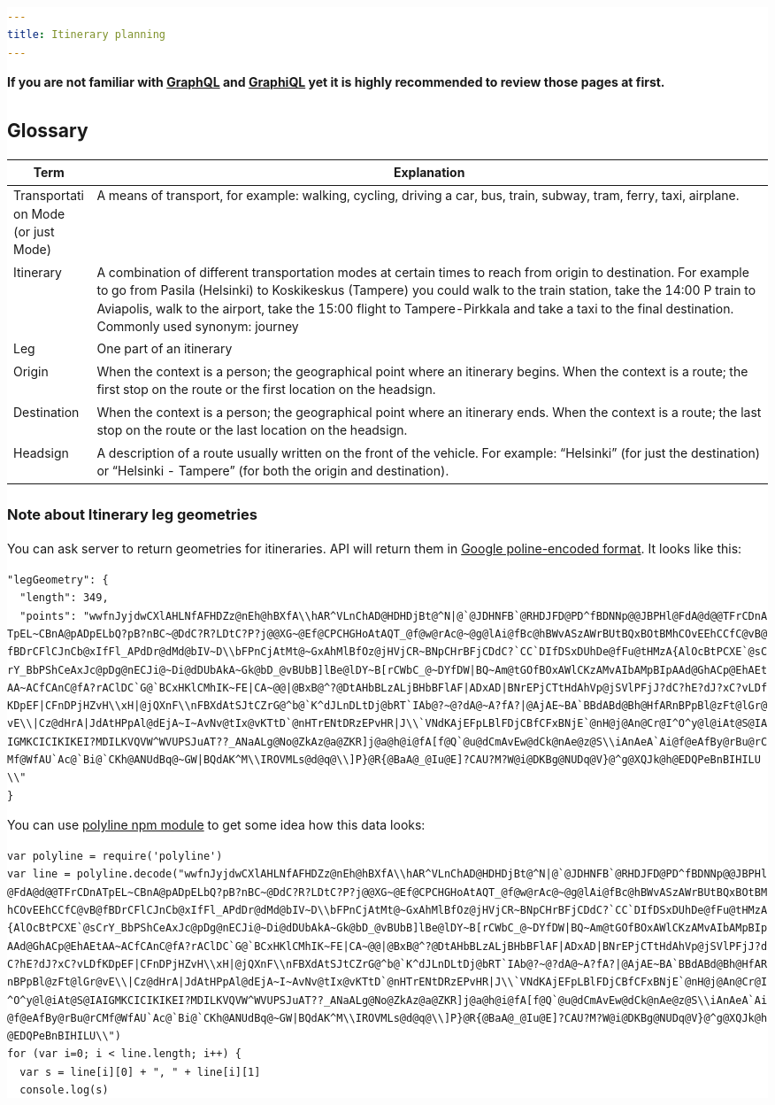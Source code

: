 ```yaml
---
title: Itinerary planning
---
```


**If you are not familiar with [GraphQL](../0-graphql) and [GraphiQL](../1-graphiql) yet it is highly recommended to review those pages at first.**

## Glossary

| Term                                  | Explanation                     |
|---------------------------------------|---------------------------------|
| Transportation Mode (or just Mode)    | A means of transport, for example: walking, cycling, driving a car, bus, train, subway, tram, ferry, taxi, airplane.
| Itinerary                             | A combination of different transportation modes at certain times to reach from origin to destination. For example to go from Pasila (Helsinki) to Koskikeskus (Tampere) you could walk to the train station, take the 14:00 P train to Aviapolis, walk to the airport, take the 15:00 flight to Tampere-Pirkkala and take a taxi to the final destination. Commonly used synonym: journey
| Leg                                   | One part of an itinerary
| Origin                                | When the context is a person; the geographical point where an itinerary begins. When the context is a route; the first stop on the route or the first location on the headsign.
| Destination                           | When the context is a person; the geographical point where an itinerary ends. When the context is a route; the last stop on the route or the last location on the headsign.
| Headsign                              | A description of a route usually written on the front of the vehicle. For example: “Helsinki” (for just the destination) or “Helsinki - Tampere” (for both the origin and destination).

### Note about Itinerary leg geometries

You can ask server to return geometries for itineraries. API will return them in [Google poline-encoded format](https://developers.google.com/maps/documentation/utilities/polylinealgorithm). It looks like this:
```
"legGeometry": {
  "length": 349,
  "points": "wwfnJyjdwCXlAHLNfAFHDZz@nEh@hBXfA\\hAR^VLnChAD@HDHDjBt@^N|@`@JDHNFB`@RHDJFD@PD^fBDNNp@@JBPHl@FdA@d@@TFrCDnATpEL~CBnA@pADpELbQ?pB?nBC~@DdC?R?LDtC?P?j@@XG~@Ef@CPCHGHoAtAQT_@f@w@rAc@~@g@lAi@fBc@hBWvASzAWrBUtBQxBOtBMhCOvEEhCCfC@vB@fBDrCFlCJnCb@xIfFl_APdDr@dMd@bIV~D\\bFPnCjAtMt@~GxAhMlBfOz@jHVjCR~BNpCHrBFjCDdC?`CC`DIfDSxDUhDe@fFu@tHMzA{AlOcBtPCXE`@sCrY_BbPShCeAxJc@pDg@nECJi@~Di@dDUbAkA~Gk@bD_@vBUbB]lBe@lDY~B[rCWbC_@~DYfDW|BQ~Am@tGOfBOxAWlCKzAMvAIbAMpBIpAAd@GhACp@EhAEtAA~ACfCAnC@fA?rAClDC`G@`BCxHKlCMhIK~FE|CA~@@|@BxB@^?@DtAHbBLzALjBHbBFlAF|ADxAD|BNrEPjCTtHdAhVp@jSVlPFjJ?dC?hE?dJ?xC?vLDfKDpEF|CFnDPjHZvH\\xH|@jQXnF\\nFBXdAtSJtCZrG@^b@`K^dJLnDLtDj@bRT`IAb@?~@?dA@~A?fA?|@AjAE~BA`BBdABd@Bh@HfARnBPpBl@zFt@lGr@vE\\|Cz@dHrA|JdAtHPpAl@dEjA~I~AvNv@tIx@vKTtD`@nHTrENtDRzEPvHR|J\\`VNdKAjEFpLBlFDjCBfCFxBNjE`@nH@j@An@Cr@I^O^y@l@iAt@S@IAIGMKCICIKIKEI?MDILKVQVW^WVUPSJuAT??_ANaALg@No@ZkAz@a@ZKR]j@a@h@i@fA[f@Q`@u@dCmAvEw@dCk@nAe@z@S\\iAnAeA`Ai@f@eAfBy@rBu@rCMf@WfAU`Ac@`Bi@`CKh@ANUdBq@~GW|BQdAK^M\\IROVMLs@d@q@\\]P}@R{@BaA@_@Iu@E]?CAU?M?W@i@DKBg@NUDq@V}@^g@XQJk@h@EDQPeBnBIHILU\\"
}
```

You can use [polyline npm module](https://www.npmjs.com/package/polyline) to get some idea how this data looks:

```
var polyline = require('polyline')
var line = polyline.decode("wwfnJyjdwCXlAHLNfAFHDZz@nEh@hBXfA\\hAR^VLnChAD@HDHDjBt@^N|@`@JDHNFB`@RHDJFD@PD^fBDNNp@@JBPHl@FdA@d@@TFrCDnATpEL~CBnA@pADpELbQ?pB?nBC~@DdC?R?LDtC?P?j@@XG~@Ef@CPCHGHoAtAQT_@f@w@rAc@~@g@lAi@fBc@hBWvASzAWrBUtBQxBOtBMhCOvEEhCCfC@vB@fBDrCFlCJnCb@xIfFl_APdDr@dMd@bIV~D\\bFPnCjAtMt@~GxAhMlBfOz@jHVjCR~BNpCHrBFjCDdC?`CC`DIfDSxDUhDe@fFu@tHMzA{AlOcBtPCXE`@sCrY_BbPShCeAxJc@pDg@nECJi@~Di@dDUbAkA~Gk@bD_@vBUbB]lBe@lDY~B[rCWbC_@~DYfDW|BQ~Am@tGOfBOxAWlCKzAMvAIbAMpBIpAAd@GhACp@EhAEtAA~ACfCAnC@fA?rAClDC`G@`BCxHKlCMhIK~FE|CA~@@|@BxB@^?@DtAHbBLzALjBHbBFlAF|ADxAD|BNrEPjCTtHdAhVp@jSVlPFjJ?dC?hE?dJ?xC?vLDfKDpEF|CFnDPjHZvH\\xH|@jQXnF\\nFBXdAtSJtCZrG@^b@`K^dJLnDLtDj@bRT`IAb@?~@?dA@~A?fA?|@AjAE~BA`BBdABd@Bh@HfARnBPpBl@zFt@lGr@vE\\|Cz@dHrA|JdAtHPpAl@dEjA~I~AvNv@tIx@vKTtD`@nHTrENtDRzEPvHR|J\\`VNdKAjEFpLBlFDjCBfCFxBNjE`@nH@j@An@Cr@I^O^y@l@iAt@S@IAIGMKCICIKIKEI?MDILKVQVW^WVUPSJuAT??_ANaALg@No@ZkAz@a@ZKR]j@a@h@i@fA[f@Q`@u@dCmAvEw@dCk@nAe@z@S\\iAnAeA`Ai@f@eAfBy@rBu@rCMf@WfAU`Ac@`Bi@`CKh@ANUdBq@~GW|BQdAK^M\\IROVMLs@d@q@\\]P}@R{@BaA@_@Iu@E]?CAU?M?W@i@DKBg@NUDq@V}@^g@XQJk@h@EDQPeBnBIHILU\\")
for (var i=0; i < line.length; i++) {
  var s = line[i][0] + ", " + line[i][1]
  console.log(s)
```